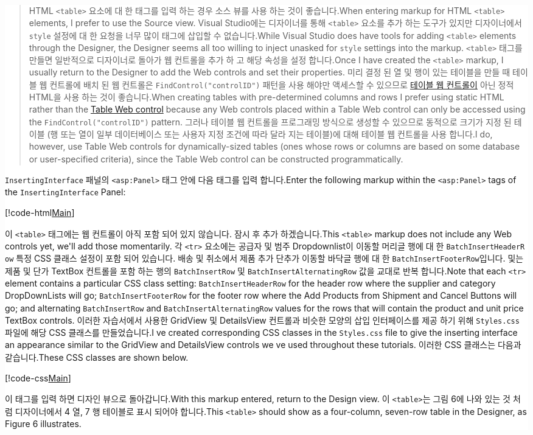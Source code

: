 > <span data-ttu-id="2af74-174">HTML `<table>` 요소에 대 한 태그를 입력 하는 경우 소스 뷰를 사용 하는 것이 좋습니다.</span><span class="sxs-lookup"><span data-stu-id="2af74-174">When entering markup for HTML `<table>` elements, I prefer to use the Source view.</span></span> <span data-ttu-id="2af74-175">Visual Studio에는 디자이너를 통해 `<table>` 요소를 추가 하는 도구가 있지만 디자이너에서 `style` 설정에 대 한 요청을 너무 많이 태그에 삽입할 수 없습니다.</span><span class="sxs-lookup"><span data-stu-id="2af74-175">While Visual Studio does have tools for adding `<table>` elements through the Designer, the Designer seems all too willing to inject unasked for `style` settings into the markup.</span></span> <span data-ttu-id="2af74-176">`<table>` 태그를 만들면 일반적으로 디자이너로 돌아가 웹 컨트롤을 추가 하 고 해당 속성을 설정 합니다.</span><span class="sxs-lookup"><span data-stu-id="2af74-176">Once I have created the `<table>` markup, I usually return to the Designer to add the Web controls and set their properties.</span></span> <span data-ttu-id="2af74-177">미리 결정 된 열 및 행이 있는 테이블을 만들 때 테이블 웹 컨트롤에 배치 된 웹 컨트롤은 `FindControl("controlID")` 패턴을 사용 해야만 액세스할 수 있으므로 [테이블 웹 컨트롤이](https://msdn.microsoft.com/library/system.web.ui.webcontrols.table.aspx) 아닌 정적 HTML을 사용 하는 것이 좋습니다.</span><span class="sxs-lookup"><span data-stu-id="2af74-177">When creating tables with pre-determined columns and rows I prefer using static HTML rather than the [Table Web control](https://msdn.microsoft.com/library/system.web.ui.webcontrols.table.aspx) because any Web controls placed within a Table Web control can only be accessed using the `FindControl("controlID")` pattern.</span></span> <span data-ttu-id="2af74-178">그러나 테이블 웹 컨트롤을 프로그래밍 방식으로 생성할 수 있으므로 동적으로 크기가 지정 된 테이블 (행 또는 열이 일부 데이터베이스 또는 사용자 지정 조건에 따라 달라 지는 테이블)에 대해 테이블 웹 컨트롤을 사용 합니다.</span><span class="sxs-lookup"><span data-stu-id="2af74-178">I do, however, use Table Web controls for dynamically-sized tables (ones whose rows or columns are based on some database or user-specified criteria), since the Table Web control can be constructed programmatically.</span></span>

<span data-ttu-id="2af74-179">`InsertingInterface` 패널의 `<asp:Panel>` 태그 안에 다음 태그를 입력 합니다.</span><span class="sxs-lookup"><span data-stu-id="2af74-179">Enter the following markup within the `<asp:Panel>` tags of the `InsertingInterface` Panel:</span></span>

[!code-html[Main](batch-inserting-vb/samples/sample2.html)]

<span data-ttu-id="2af74-180">이 `<table>` 태그에는 웹 컨트롤이 아직 포함 되어 있지 않습니다. 잠시 후 추가 하겠습니다.</span><span class="sxs-lookup"><span data-stu-id="2af74-180">This `<table>` markup does not include any Web controls yet, we'll add those momentarily.</span></span> <span data-ttu-id="2af74-181">각 `<tr>` 요소에는 공급자 및 범주 Dropdownlist이 이동할 머리글 행에 대 한 `BatchInsertHeaderRow` 특정 CSS 클래스 설정이 포함 되어 있습니다. 배송 및 취소에서 제품 추가 단추가 이동할 바닥글 행에 대 한 `BatchInsertFooterRow`입니다. 및는 제품 및 단가 TextBox 컨트롤을 포함 하는 행의 `BatchInsertRow` 및 `BatchInsertAlternatingRow` 값을 교대로 반복 합니다.</span><span class="sxs-lookup"><span data-stu-id="2af74-181">Note that each `<tr>` element contains a particular CSS class setting: `BatchInsertHeaderRow` for the header row where the supplier and category DropDownLists will go; `BatchInsertFooterRow` for the footer row where the Add Products from Shipment and Cancel Buttons will go; and alternating `BatchInsertRow` and `BatchInsertAlternatingRow` values for the rows that will contain the product and unit price TextBox controls.</span></span> <span data-ttu-id="2af74-182">이러한 자습서에서 사용한 GridView 및 DetailsView 컨트롤과 비슷한 모양의 삽입 인터페이스를 제공 하기 위해 `Styles.css` 파일에 해당 CSS 클래스를 만들었습니다.</span><span class="sxs-lookup"><span data-stu-id="2af74-182">I ve created corresponding CSS classes in the `Styles.css` file to give the inserting interface an appearance similar to the GridView and DetailsView controls we ve used throughout these tutorials.</span></span> <span data-ttu-id="2af74-183">이러한 CSS 클래스는 다음과 같습니다.</span><span class="sxs-lookup"><span data-stu-id="2af74-183">These CSS classes are shown below.</span></span>

[!code-css[Main](batch-inserting-vb/samples/sample3.css)]

<span data-ttu-id="2af74-184">이 태그를 입력 하면 디자인 뷰으로 돌아갑니다.</span><span class="sxs-lookup"><span data-stu-id="2af74-184">With this markup entered, return to the Design view.</span></span> <span data-ttu-id="2af74-185">이 `<table>`는 그림 6에 나와 있는 것 처럼 디자이너에서 4 열, 7 행 테이블로 표시 되어야 합니다.</span><span class="sxs-lookup"><span data-stu-id="2af74-185">This `<table>` should show as a four-column, seven-row table in the Designer, as Figure 6 illustrates.</span></span>
